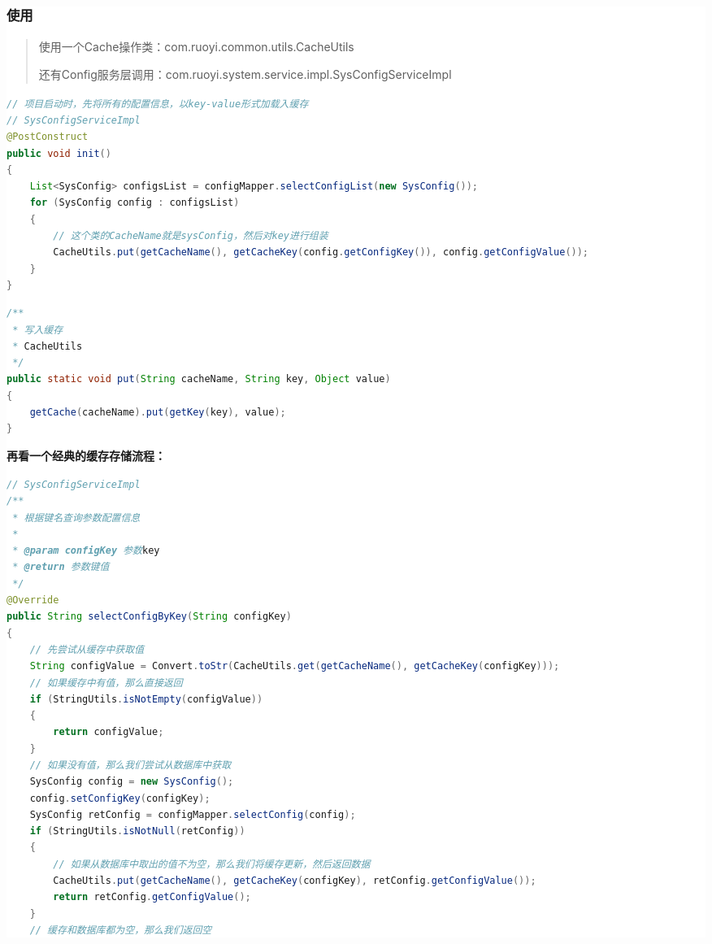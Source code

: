 

### 使用

> 使用一个Cache操作类：com.ruoyi.common.utils.CacheUtils
>
> 还有Config服务层调用：com.ruoyi.system.service.impl.SysConfigServiceImpl

```java
// 项目启动时，先将所有的配置信息，以key-value形式加载入缓存
// SysConfigServiceImpl
@PostConstruct
public void init()
{
    List<SysConfig> configsList = configMapper.selectConfigList(new SysConfig());
    for (SysConfig config : configsList)
    {
        // 这个类的CacheName就是sysConfig，然后对key进行组装
        CacheUtils.put(getCacheName(), getCacheKey(config.getConfigKey()), config.getConfigValue());
    }
}
```

```java
/**
 * 写入缓存
 * CacheUtils
 */
public static void put(String cacheName, String key, Object value)
{
    getCache(cacheName).put(getKey(key), value);
}
```



**再看一个经典的缓存存储流程：**

```java
// SysConfigServiceImpl
/**
 * 根据键名查询参数配置信息
 * 
 * @param configKey 参数key
 * @return 参数键值
 */
@Override
public String selectConfigByKey(String configKey)
{
    // 先尝试从缓存中获取值
    String configValue = Convert.toStr(CacheUtils.get(getCacheName(), getCacheKey(configKey)));
    // 如果缓存中有值，那么直接返回
    if (StringUtils.isNotEmpty(configValue))
    {
        return configValue;
    }
    // 如果没有值，那么我们尝试从数据库中获取
    SysConfig config = new SysConfig();
    config.setConfigKey(configKey);
    SysConfig retConfig = configMapper.selectConfig(config);
    if (StringUtils.isNotNull(retConfig))
    {
        // 如果从数据库中取出的值不为空，那么我们将缓存更新，然后返回数据
        CacheUtils.put(getCacheName(), getCacheKey(configKey), retConfig.getConfigValue());
        return retConfig.getConfigValue();
    }
    // 缓存和数据库都为空，那么我们返回空
```